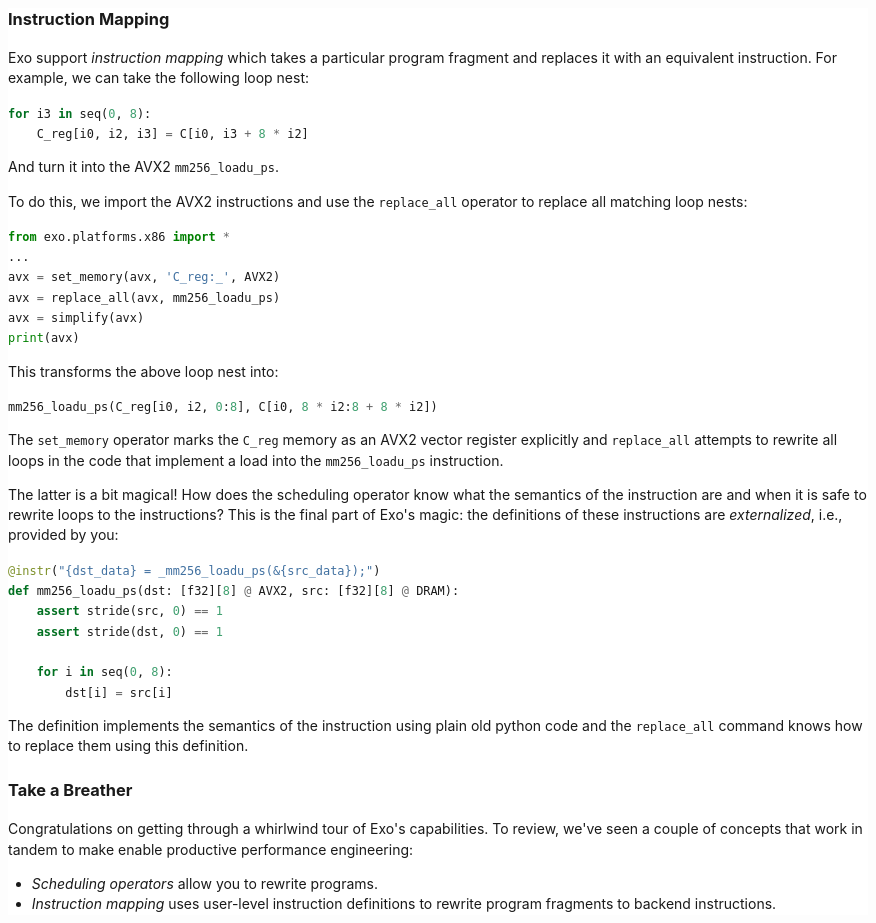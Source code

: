 ### Instruction Mapping

Exo support *instruction mapping* which takes a particular program fragment and replaces it with an equivalent instruction.
For example, we can take the following loop nest:
```py
for i3 in seq(0, 8):
    C_reg[i0, i2, i3] = C[i0, i3 + 8 * i2]
```
And turn it into the AVX2 `mm256_loadu_ps`.

To do this, we import the AVX2 instructions and use the `replace_all` operator to replace all matching loop nests:
```py
from exo.platforms.x86 import *
...
avx = set_memory(avx, 'C_reg:_', AVX2)
avx = replace_all(avx, mm256_loadu_ps)
avx = simplify(avx)
print(avx)
```

This transforms the above loop nest into:
```py
mm256_loadu_ps(C_reg[i0, i2, 0:8], C[i0, 8 * i2:8 + 8 * i2])
```

The `set_memory` operator marks the `C_reg` memory as an AVX2 vector register explicitly and `replace_all` attempts to rewrite all loops in the code that implement a load into the `mm256_loadu_ps` instruction.

The latter is a bit magical! How does the scheduling operator know what the semantics of the instruction are and when it is safe to rewrite loops to the instructions?
This is the final part of Exo's magic: the definitions of these instructions are *externalized*, i.e., provided by you:
```py
@instr("{dst_data} = _mm256_loadu_ps(&{src_data});")
def mm256_loadu_ps(dst: [f32][8] @ AVX2, src: [f32][8] @ DRAM):
    assert stride(src, 0) == 1
    assert stride(dst, 0) == 1

    for i in seq(0, 8):
        dst[i] = src[i]
```
The definition implements the semantics of the instruction using plain old python code and the `replace_all` command knows how to replace them using this definition.

### Take a Breather

Congratulations on getting through a whirlwind tour of Exo's capabilities. To review, we've seen a couple of concepts that work in tandem to make enable productive performance engineering:
- *Scheduling operators* allow you to rewrite programs.
- *Instruction mapping* uses user-level instruction definitions to rewrite program fragments to backend instructions.


[blas]: https://www.netlib.org/blas/
[blis]: https://github.com/flame/blis